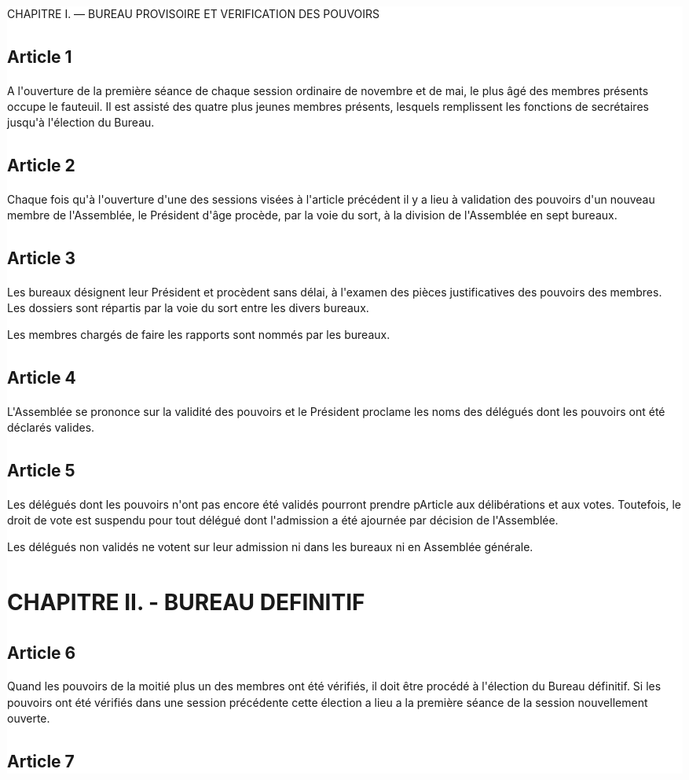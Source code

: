 CHAPITRE I. — BUREAU PROVISOIRE ET VERIFICATION DES POUVOIRS

## Article 1

A l'ouverture de la première séance de chaque session ordinaire de novembre et de mai, le plus âgé des membres présents occupe le fauteuil. Il est assisté des quatre plus jeunes membres présents, lesquels remplissent les fonctions de secrétaires jusqu'à l'élection du Bureau.

## Article 2

Chaque fois qu'à l'ouverture d'une des sessions visées à l'article précédent il y a lieu à validation des pouvoirs d'un nouveau membre de l'Assemblée, le Président d'âge procède, par la voie du sort, à la division de l'Assemblée en sept bureaux.

## Article 3

Les bureaux désignent leur Président et procèdent sans délai, à l'examen des pièces justificatives des pouvoirs des membres. Les dossiers sont répartis par la voie du sort entre les divers bureaux.

Les membres chargés de faire les rapports sont nommés par les bureaux.

## Article 4

L'Assemblée se prononce sur la validité des pouvoirs et le Président proclame les noms des délégués dont les pouvoirs ont été déclarés valides.

## Article 5

Les délégués dont les pouvoirs n'ont pas encore été validés pourront prendre pArticle aux délibérations et aux votes. Toutefois, le droit de vote est suspendu pour tout délégué dont l'admission a été ajournée par décision de l'Assemblée.

Les délégués non validés ne votent sur leur admission ni dans les bureaux ni en Assemblée générale.

# 

# 

# 

# 

# CHAPITRE II. - BUREAU DEFINITIF

## Article 6

Quand les pouvoirs de la moitié plus un des membres ont été vérifiés, il doit être procédé à l'élection du Bureau définitif. Si les pouvoirs ont été vérifiés dans une session précédente cette élection a lieu a la première séance de la session nouvellement ouverte.

## Article 7

